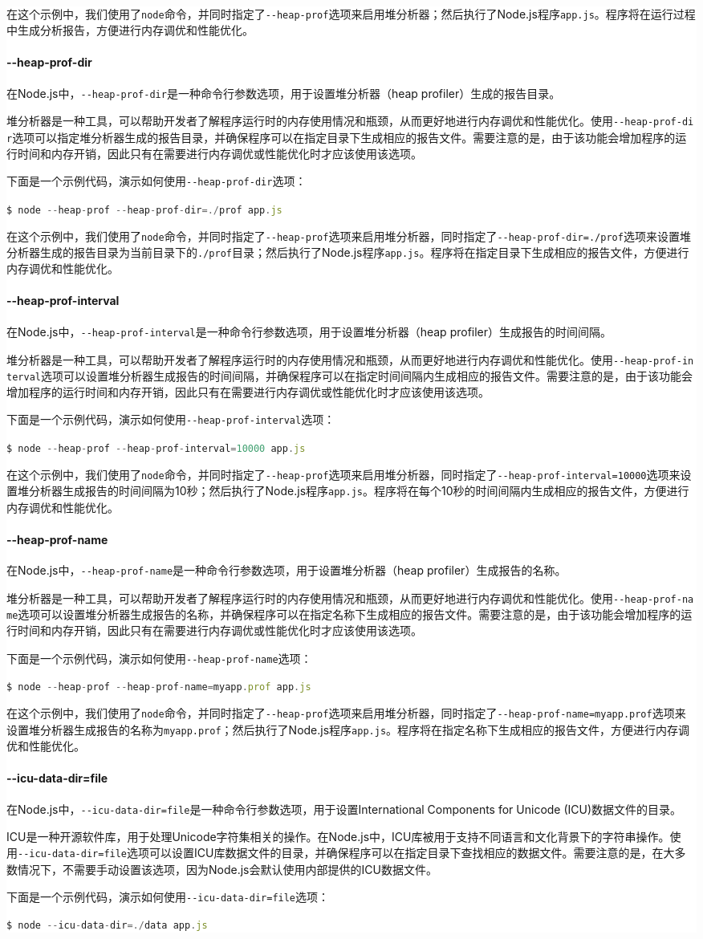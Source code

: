 在这个示例中，我们使用了`node`命令，并同时指定了`--heap-prof`选项来启用堆分析器；然后执行了Node.js程序`app.js`。程序将在运行过程中生成分析报告，方便进行内存调优和性能优化。
#### --heap-prof-dir

在Node.js中，`--heap-prof-dir`是一种命令行参数选项，用于设置堆分析器（heap profiler）生成的报告目录。

堆分析器是一种工具，可以帮助开发者了解程序运行时的内存使用情况和瓶颈，从而更好地进行内存调优和性能优化。使用`--heap-prof-dir`选项可以指定堆分析器生成的报告目录，并确保程序可以在指定目录下生成相应的报告文件。需要注意的是，由于该功能会增加程序的运行时间和内存开销，因此只有在需要进行内存调优或性能优化时才应该使用该选项。

下面是一个示例代码，演示如何使用`--heap-prof-dir`选项：

```javascript
$ node --heap-prof --heap-prof-dir=./prof app.js
```

在这个示例中，我们使用了`node`命令，并同时指定了`--heap-prof`选项来启用堆分析器，同时指定了`--heap-prof-dir=./prof`选项来设置堆分析器生成的报告目录为当前目录下的`./prof`目录；然后执行了Node.js程序`app.js`。程序将在指定目录下生成相应的报告文件，方便进行内存调优和性能优化。
#### --heap-prof-interval

在Node.js中，`--heap-prof-interval`是一种命令行参数选项，用于设置堆分析器（heap profiler）生成报告的时间间隔。

堆分析器是一种工具，可以帮助开发者了解程序运行时的内存使用情况和瓶颈，从而更好地进行内存调优和性能优化。使用`--heap-prof-interval`选项可以设置堆分析器生成报告的时间间隔，并确保程序可以在指定时间间隔内生成相应的报告文件。需要注意的是，由于该功能会增加程序的运行时间和内存开销，因此只有在需要进行内存调优或性能优化时才应该使用该选项。

下面是一个示例代码，演示如何使用`--heap-prof-interval`选项：

```javascript
$ node --heap-prof --heap-prof-interval=10000 app.js
```

在这个示例中，我们使用了`node`命令，并同时指定了`--heap-prof`选项来启用堆分析器，同时指定了`--heap-prof-interval=10000`选项来设置堆分析器生成报告的时间间隔为10秒；然后执行了Node.js程序`app.js`。程序将在每个10秒的时间间隔内生成相应的报告文件，方便进行内存调优和性能优化。
#### --heap-prof-name

在Node.js中，`--heap-prof-name`是一种命令行参数选项，用于设置堆分析器（heap profiler）生成报告的名称。

堆分析器是一种工具，可以帮助开发者了解程序运行时的内存使用情况和瓶颈，从而更好地进行内存调优和性能优化。使用`--heap-prof-name`选项可以设置堆分析器生成报告的名称，并确保程序可以在指定名称下生成相应的报告文件。需要注意的是，由于该功能会增加程序的运行时间和内存开销，因此只有在需要进行内存调优或性能优化时才应该使用该选项。

下面是一个示例代码，演示如何使用`--heap-prof-name`选项：

```javascript
$ node --heap-prof --heap-prof-name=myapp.prof app.js
```

在这个示例中，我们使用了`node`命令，并同时指定了`--heap-prof`选项来启用堆分析器，同时指定了`--heap-prof-name=myapp.prof`选项来设置堆分析器生成报告的名称为`myapp.prof`；然后执行了Node.js程序`app.js`。程序将在指定名称下生成相应的报告文件，方便进行内存调优和性能优化。
#### --icu-data-dir=file

在Node.js中，`--icu-data-dir=file`是一种命令行参数选项，用于设置International Components for Unicode (ICU)数据文件的目录。

ICU是一种开源软件库，用于处理Unicode字符集相关的操作。在Node.js中，ICU库被用于支持不同语言和文化背景下的字符串操作。使用`--icu-data-dir=file`选项可以设置ICU库数据文件的目录，并确保程序可以在指定目录下查找相应的数据文件。需要注意的是，在大多数情况下，不需要手动设置该选项，因为Node.js会默认使用内部提供的ICU数据文件。

下面是一个示例代码，演示如何使用`--icu-data-dir=file`选项：

```javascript
$ node --icu-data-dir=./data app.js
```

